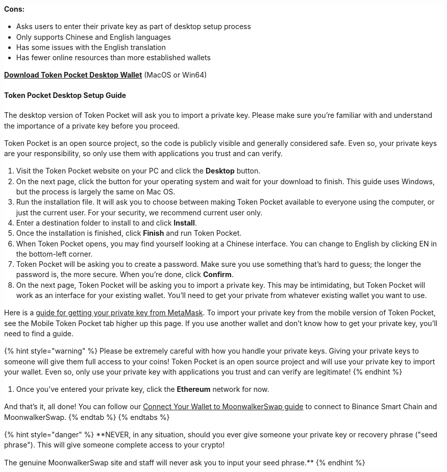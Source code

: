 **Cons:**

* Asks users to enter their private key as part of desktop setup process &#x20;
* Only supports Chinese and English languages &#x20;
* Has some issues with the English translation &#x20;
* Has fewer online resources than more established wallets

[**Download Token Pocket Desktop Wallet**](https://www.tokenpocket.pro/en/download/pc) (MacOS or Win64)

#### **Token Pocket Desktop Setup Guide**

The desktop version of Token Pocket will ask you to import a private key. Please make sure you’re familiar with and understand the importance of a private key before you proceed.

Token Pocket is an open source project, so the code is publicly visible and generally considered safe. Even so, your private keys are your responsibility, so only use them with applications you trust and can verify.

1. Visit the Token Pocket website on your PC and click the **Desktop** button.
2. On the next page, click the button for your operating system and wait for your download to finish. This guide uses Windows, but the process is largely the same on Mac OS.
3. Run the installation file. It will ask you to choose between making Token Pocket available to everyone using the computer, or just the current user. For your security, we recommend current user only.
4. Enter a destination folder to install to and click **Install**.
5. Once the installation is finished, click **Finish** and run Token Pocket.
6. When Token Pocket opens, you may find yourself looking at a Chinese interface. You can change to English by clicking EN in the bottom-left corner.
7. Token Pocket will be asking you to create a password. Make sure you use something that’s hard to guess; the longer the password is, the more secure. When you’re done, click **Confirm**.
8. On the next page, Token Pocket will be asking you to import a private key. This may be intimidating, but Token Pocket will work as an interface for your existing wallet. You’ll need to get your private from whatever existing wallet you want to use. &#x20;

Here is a [guide for getting your private key from MetaMask](https://metamask.zendesk.com/hc/en-us/articles/360015289632-How-to-Export-an-Account-Private-Key). To import your private key from the mobile version of Token Pocket, see the Mobile Token Pocket tab higher up this page. If you use another wallet and don’t know how to get your private key, you’ll need to find a guide.

{% hint style="warning" %}
Please be extremely careful with how you handle your private keys. Giving your private keys to someone will give them full access to your coins! Token Pocket is an open source project and will use your private key to import your wallet. Even so, only use your private key with applications you trust and can verify are legitimate!
{% endhint %}

1. Once you’ve entered your private key, click the **Ethereum** network for now.

And that’s it, all done! You can follow our [Connect Your Wallet to MoonwalkerSwap guide](https://docs.moonwalker.network/get-started/connection-guide) to connect to Binance Smart Chain and MoonwalkerSwap.
{% endtab %}
{% endtabs %}

{% hint style="danger" %}
\*\*NEVER, in any situation, should you ever give someone your private key or recovery phrase ("seed phrase"). This will give someone complete access to your crypto!

The genuine MoonwalkerSwap site and staff will never ask you to input your seed phrase.\*\*
{% endhint %}
